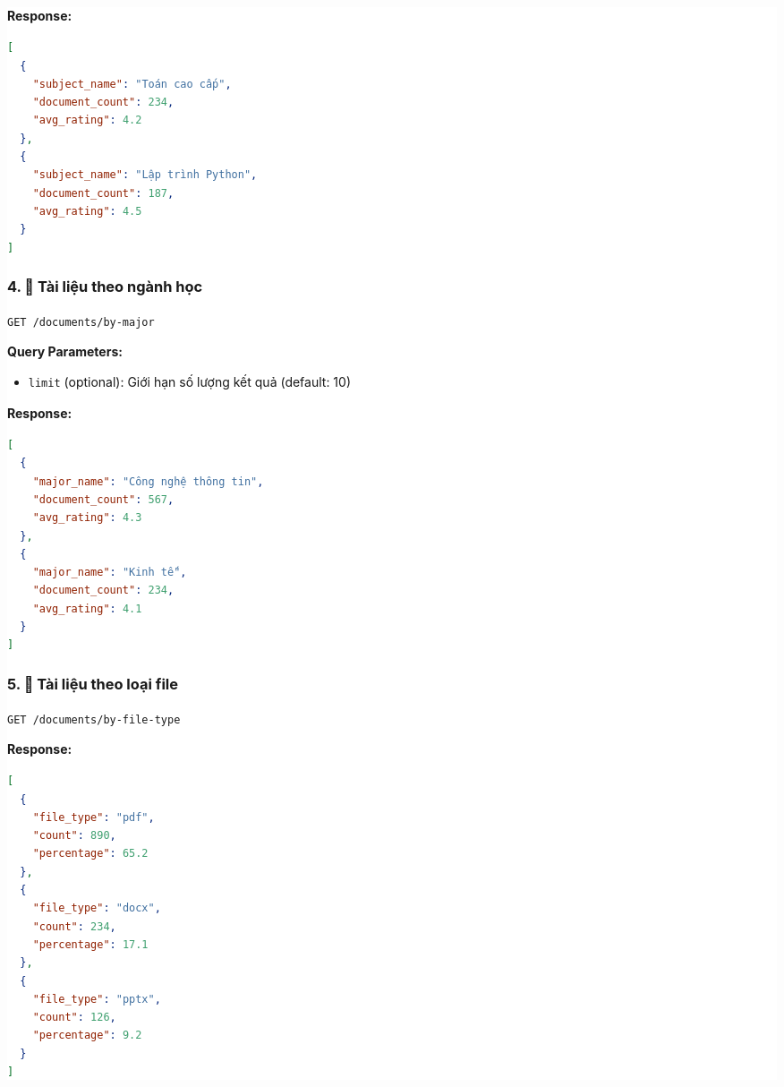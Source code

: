 **Response:**
```json
[
  {
    "subject_name": "Toán cao cấp",
    "document_count": 234,
    "avg_rating": 4.2
  },
  {
    "subject_name": "Lập trình Python",
    "document_count": 187,
    "avg_rating": 4.5
  }
]
```

### 4. 🏫 Tài liệu theo ngành học
```
GET /documents/by-major
```

**Query Parameters:**
- `limit` (optional): Giới hạn số lượng kết quả (default: 10)

**Response:**
```json
[
  {
    "major_name": "Công nghệ thông tin",
    "document_count": 567,
    "avg_rating": 4.3
  },
  {
    "major_name": "Kinh tế",
    "document_count": 234,
    "avg_rating": 4.1
  }
]
```

### 5. 📁 Tài liệu theo loại file
```
GET /documents/by-file-type
```

**Response:**
```json
[
  {
    "file_type": "pdf",
    "count": 890,
    "percentage": 65.2
  },
  {
    "file_type": "docx",
    "count": 234,
    "percentage": 17.1
  },
  {
    "file_type": "pptx",
    "count": 126,
    "percentage": 9.2
  }
]
```

